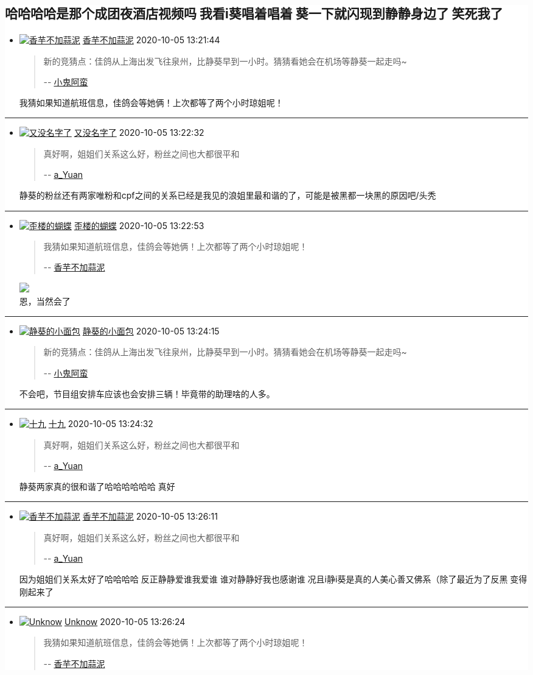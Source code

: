   哈哈哈哈是那个成团夜酒店视频吗 我看i葵唱着唱着 葵一下就闪现到静静身边了 笑死我了  
---
* [![香芋不加蒜泥](https://img1.doubanio.com/icon/u168469439-8.jpg)](https://www.douban.com/people/168469439/)    [香芋不加蒜泥](https://www.douban.com/people/168469439/)    2020-10-05 13:21:44  
  >新的竞猜点：佳鸽从上海出发飞往泉州，比静葵早到一小时。猜猜看她会在机场等静葵一起走吗~  
  >
  >-- [小鬼阿蛮](https://www.douban.com/people/219137387/)  
  
  我猜如果知道航班信息，佳鸽会等她俩！上次都等了两个小时琼姐呢！  
---
* [![又没名字了](https://img2.doubanio.com/icon/u212479709-2.jpg)](https://www.douban.com/people/212479709/)    [又没名字了](https://www.douban.com/people/212479709/)    2020-10-05 13:22:32  
  >真好啊，姐姐们关系这么好，粉丝之间也大都很平和  
  >
  >-- [a_Yuan](https://www.douban.com/people/a_Yuan/)  
  
  静葵的粉丝还有两家唯粉和cpf之间的关系已经是我见的浪姐里最和谐的了，可能是被黑都一块黑的原因吧/头秃  
---
* [![歪楼的蝴蝶](https://img9.doubanio.com/icon/u176743619-24.jpg)](https://www.douban.com/people/176743619/)    [歪楼的蝴蝶](https://www.douban.com/people/176743619/)    2020-10-05 13:22:53  
  >我猜如果知道航班信息，佳鸽会等她俩！上次都等了两个小时琼姐呢！  
  >
  >-- [香芋不加蒜泥](https://www.douban.com/people/168469439/)  
  
  ![](https://img3.doubanio.com/view/richtext/raw/public/p32683471.jpg)  
  恩，当然会了  
---
* [![静葵的小面包](https://img9.doubanio.com/icon/u200113376-4.jpg)](https://www.douban.com/people/200113376/)    [静葵的小面包](https://www.douban.com/people/200113376/)    2020-10-05 13:24:15  
  >新的竞猜点：佳鸽从上海出发飞往泉州，比静葵早到一小时。猜猜看她会在机场等静葵一起走吗~  
  >
  >-- [小鬼阿蛮](https://www.douban.com/people/219137387/)  
  
  不会吧，节目组安排车应该也会安排三辆！毕竟带的助理啥的人多。  
---
* [![十九](https://img2.doubanio.com/icon/u115373007-23.jpg)](https://www.douban.com/people/115373007/)    [十九](https://www.douban.com/people/115373007/)    2020-10-05 13:24:32  
  >真好啊，姐姐们关系这么好，粉丝之间也大都很平和  
  >
  >-- [a_Yuan](https://www.douban.com/people/a_Yuan/)  
  
  静葵两家真的很和谐了哈哈哈哈哈哈 真好  
---
* [![香芋不加蒜泥](https://img1.doubanio.com/icon/u168469439-8.jpg)](https://www.douban.com/people/168469439/)    [香芋不加蒜泥](https://www.douban.com/people/168469439/)    2020-10-05 13:26:11  
  >真好啊，姐姐们关系这么好，粉丝之间也大都很平和  
  >
  >-- [a_Yuan](https://www.douban.com/people/a_Yuan/)  
  
  因为姐姐们关系太好了哈哈哈哈 反正静静爱谁我爱谁 谁对静静好我也感谢谁 况且i静i葵是真的人美心善又佛系（除了最近为了反黑 变得刚起来了  
---
* [![Unknow](https://img9.doubanio.com/icon/u219306324-4.jpg)](https://www.douban.com/people/219306324/)    [Unknow](https://www.douban.com/people/219306324/)    2020-10-05 13:26:24  
  >我猜如果知道航班信息，佳鸽会等她俩！上次都等了两个小时琼姐呢！  
  >
  >-- [香芋不加蒜泥](https://www.douban.com/people/168469439/)  
  